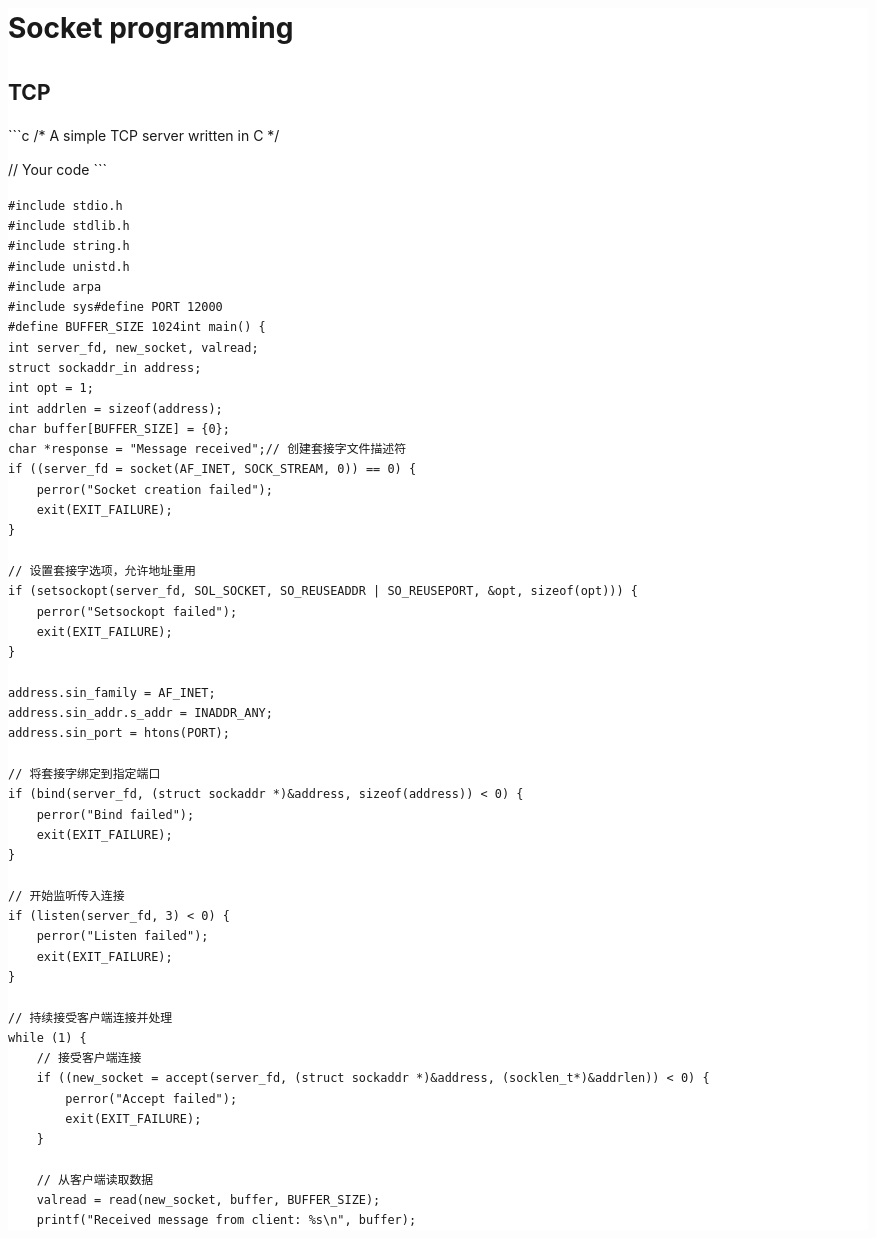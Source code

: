 # Socket programming

## TCP

\`\`\`c
/\* A simple TCP server written in C \*/

// Your code
\`\`\`

```
#include stdio.h
#include stdlib.h
#include string.h
#include unistd.h
#include arpa
#include sys#define PORT 12000
#define BUFFER_SIZE 1024int main() {
int server_fd, new_socket, valread;
struct sockaddr_in address;
int opt = 1;
int addrlen = sizeof(address);
char buffer[BUFFER_SIZE] = {0};
char *response = "Message received";// 创建套接字文件描述符
if ((server_fd = socket(AF_INET, SOCK_STREAM, 0)) == 0) {
    perror("Socket creation failed");
    exit(EXIT_FAILURE);
}

// 设置套接字选项，允许地址重用
if (setsockopt(server_fd, SOL_SOCKET, SO_REUSEADDR | SO_REUSEPORT, &opt, sizeof(opt))) {
    perror("Setsockopt failed");
    exit(EXIT_FAILURE);
}

address.sin_family = AF_INET;
address.sin_addr.s_addr = INADDR_ANY;
address.sin_port = htons(PORT);

// 将套接字绑定到指定端口
if (bind(server_fd, (struct sockaddr *)&address, sizeof(address)) < 0) {
    perror("Bind failed");
    exit(EXIT_FAILURE);
}

// 开始监听传入连接
if (listen(server_fd, 3) < 0) {
    perror("Listen failed");
    exit(EXIT_FAILURE);
}

// 持续接受客户端连接并处理
while (1) {
    // 接受客户端连接
    if ((new_socket = accept(server_fd, (struct sockaddr *)&address, (socklen_t*)&addrlen)) < 0) {
        perror("Accept failed");
        exit(EXIT_FAILURE);
    }

    // 从客户端读取数据
    valread = read(new_socket, buffer, BUFFER_SIZE);
    printf("Received message from client: %s\n", buffer);

```